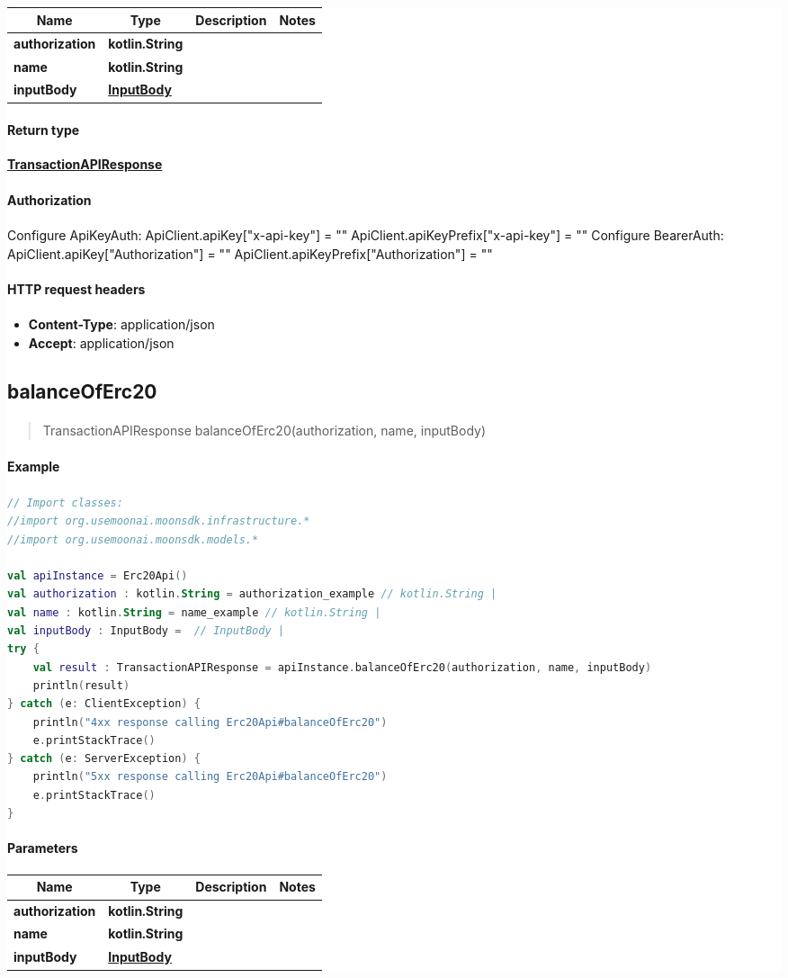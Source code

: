 | Name              | Type                          | Description | Notes |
| ----------------- | ----------------------------- | ----------- | ----- |
| **authorization** | **kotlin.String**             |             |       |
| **name**          | **kotlin.String**             |             |       |
| **inputBody**     | [**InputBody**](inputbody.md) |             |       |

#### Return type

[**TransactionAPIResponse**](transactionapiresponse.md)

#### Authorization

Configure ApiKeyAuth: ApiClient.apiKey\["x-api-key"] = "" ApiClient.apiKeyPrefix\["x-api-key"] = "" Configure BearerAuth: ApiClient.apiKey\["Authorization"] = "" ApiClient.apiKeyPrefix\["Authorization"] = ""

#### HTTP request headers

* **Content-Type**: application/json
* **Accept**: application/json

## **balanceOfErc20**

> TransactionAPIResponse balanceOfErc20(authorization, name, inputBody)

#### Example

```kotlin
// Import classes:
//import org.usemoonai.moonsdk.infrastructure.*
//import org.usemoonai.moonsdk.models.*

val apiInstance = Erc20Api()
val authorization : kotlin.String = authorization_example // kotlin.String | 
val name : kotlin.String = name_example // kotlin.String | 
val inputBody : InputBody =  // InputBody | 
try {
    val result : TransactionAPIResponse = apiInstance.balanceOfErc20(authorization, name, inputBody)
    println(result)
} catch (e: ClientException) {
    println("4xx response calling Erc20Api#balanceOfErc20")
    e.printStackTrace()
} catch (e: ServerException) {
    println("5xx response calling Erc20Api#balanceOfErc20")
    e.printStackTrace()
}
```

#### Parameters

| Name              | Type                          | Description | Notes |
| ----------------- | ----------------------------- | ----------- | ----- |
| **authorization** | **kotlin.String**             |             |       |
| **name**          | **kotlin.String**             |             |       |
| **inputBody**     | [**InputBody**](inputbody.md) |             |       |
